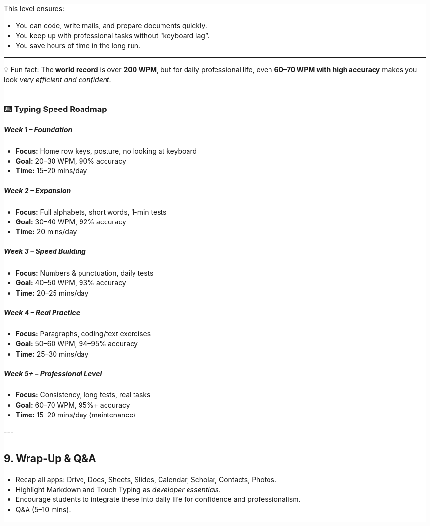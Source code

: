 This level ensures:

* You can code, write mails, and prepare documents quickly.
* You keep up with professional tasks without “keyboard lag”.
* You save hours of time in the long run.

---

💡 Fun fact: The **world record** is over **200 WPM**, but for daily professional life, even **60–70 WPM with high accuracy** makes you look *very efficient and confident*.

---


### ⌨️ Typing Speed Roadmap

##### **Week 1 – Foundation**

* **Focus:** Home row keys, posture, no looking at keyboard
* **Goal:** 20–30 WPM, 90% accuracy
* **Time:** 15–20 mins/day

##### **Week 2 – Expansion**

* **Focus:** Full alphabets, short words, 1-min tests
* **Goal:** 30–40 WPM, 92% accuracy
* **Time:** 20 mins/day

##### **Week 3 – Speed Building**

* **Focus:** Numbers & punctuation, daily tests
* **Goal:** 40–50 WPM, 93% accuracy
* **Time:** 20–25 mins/day

##### **Week 4 – Real Practice**

* **Focus:** Paragraphs, coding/text exercises
* **Goal:** 50–60 WPM, 94–95% accuracy
* **Time:** 25–30 mins/day

##### **Week 5+ – Professional Level**

* **Focus:** Consistency, long tests, real tasks
* **Goal:** 60–70 WPM, 95%+ accuracy
* **Time:** 15–20 mins/day (maintenance)

<iframe width="560" height="315" src="https://www.youtube.com/embed/vXsutlz0GIQ?si=QXc_aPwmhh5nrAkN" title="YouTube video player" frameborder="0" allow="accelerometer; autoplay; clipboard-write; encrypted-media; gyroscope; picture-in-picture; web-share" referrerpolicy="strict-origin-when-cross-origin" allowfullscreen></iframe>
---


## 9. Wrap-Up & Q\&A

* Recap all apps: Drive, Docs, Sheets, Slides, Calendar, Scholar, Contacts, Photos.
* Highlight Markdown and Touch Typing as *developer essentials*.
* Encourage students to integrate these into daily life for confidence and professionalism.
* Q\&A (5–10 mins).

---

